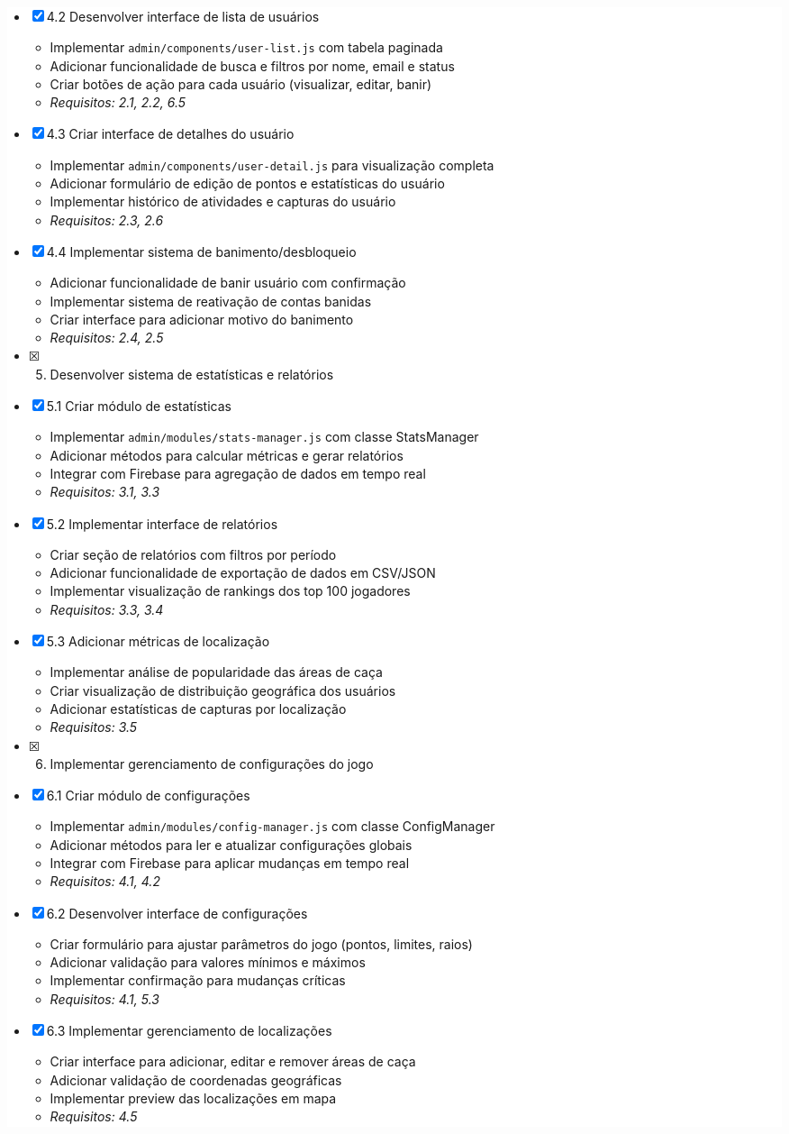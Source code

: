 - [x] 4.2 Desenvolver interface de lista de usuários
  - Implementar `admin/components/user-list.js` com tabela paginada
  - Adicionar funcionalidade de busca e filtros por nome, email e status
  - Criar botões de ação para cada usuário (visualizar, editar, banir)
  - _Requisitos: 2.1, 2.2, 6.5_

- [x] 4.3 Criar interface de detalhes do usuário
  - Implementar `admin/components/user-detail.js` para visualização completa
  - Adicionar formulário de edição de pontos e estatísticas do usuário
  - Implementar histórico de atividades e capturas do usuário
  - _Requisitos: 2.3, 2.6_

- [x] 4.4 Implementar sistema de banimento/desbloqueio
  - Adicionar funcionalidade de banir usuário com confirmação
  - Implementar sistema de reativação de contas banidas
  - Criar interface para adicionar motivo do banimento
  - _Requisitos: 2.4, 2.5_

- [x] 5. Desenvolver sistema de estatísticas e relatórios
- [x] 5.1 Criar módulo de estatísticas
  - Implementar `admin/modules/stats-manager.js` com classe StatsManager
  - Adicionar métodos para calcular métricas e gerar relatórios
  - Integrar com Firebase para agregação de dados em tempo real
  - _Requisitos: 3.1, 3.3_

- [x] 5.2 Implementar interface de relatórios
  - Criar seção de relatórios com filtros por período
  - Adicionar funcionalidade de exportação de dados em CSV/JSON
  - Implementar visualização de rankings dos top 100 jogadores
  - _Requisitos: 3.3, 3.4_

- [x] 5.3 Adicionar métricas de localização
  - Implementar análise de popularidade das áreas de caça
  - Criar visualização de distribuição geográfica dos usuários
  - Adicionar estatísticas de capturas por localização
  - _Requisitos: 3.5_

- [x] 6. Implementar gerenciamento de configurações do jogo
- [x] 6.1 Criar módulo de configurações
  - Implementar `admin/modules/config-manager.js` com classe ConfigManager
  - Adicionar métodos para ler e atualizar configurações globais
  - Integrar com Firebase para aplicar mudanças em tempo real
  - _Requisitos: 4.1, 4.2_

- [x] 6.2 Desenvolver interface de configurações
  - Criar formulário para ajustar parâmetros do jogo (pontos, limites, raios)
  - Adicionar validação para valores mínimos e máximos
  - Implementar confirmação para mudanças críticas
  - _Requisitos: 4.1, 5.3_

- [x] 6.3 Implementar gerenciamento de localizações
  - Criar interface para adicionar, editar e remover áreas de caça
  - Adicionar validação de coordenadas geográficas
  - Implementar preview das localizações em mapa
  - _Requisitos: 4.5_
